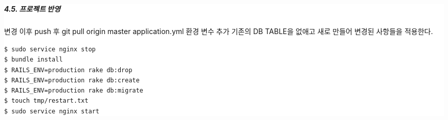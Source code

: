 ##### 4.5. 프로젝트 반영
변경 이후 push 후 git pull origin master
application.yml 환경 변수 추가
기존의 DB TABLE을 없애고 새로 만들어 변경된 사항들을 적용한다.
```
$ sudo service nginx stop
$ bundle install
$ RAILS_ENV=production rake db:drop
$ RAILS_ENV=production rake db:create
$ RAILS_ENV=production rake db:migrate
$ touch tmp/restart.txt
$ sudo service nginx start
```